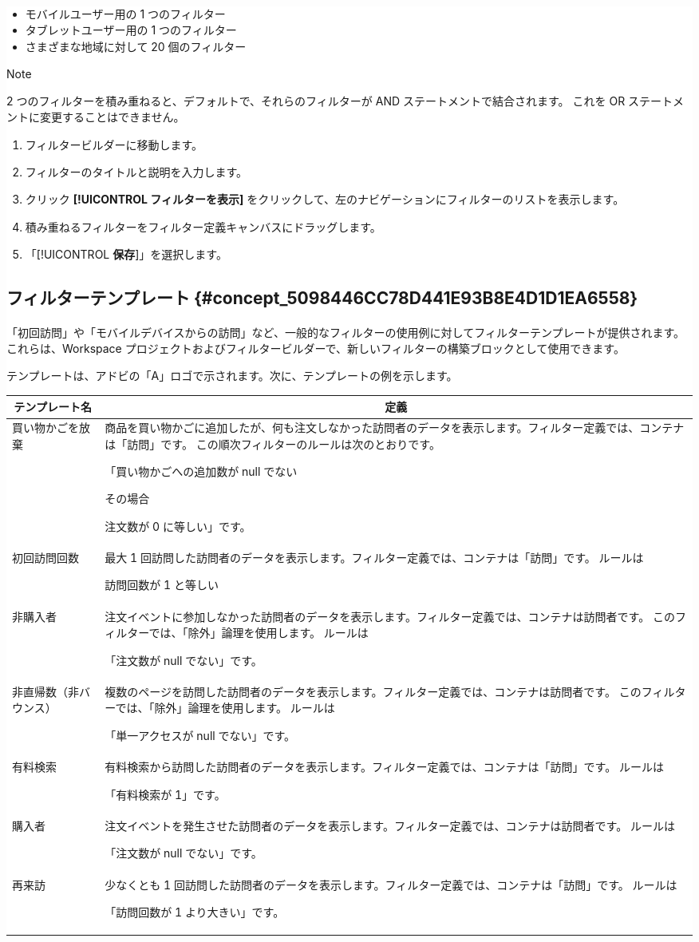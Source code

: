 * モバイルユーザー用の 1 つのフィルター
* タブレットユーザー用の 1 つのフィルター
* さまざまな地域に対して 20 個のフィルター

>[!NOTE]
>
>2 つのフィルターを積み重ねると、デフォルトで、それらのフィルターが AND ステートメントで結合されます。 これを OR ステートメントに変更することはできません。

1. フィルタービルダーに移動します。

1. フィルターのタイトルと説明を入力します。

1. クリック **[!UICONTROL フィルターを表示]** をクリックして、左のナビゲーションにフィルターのリストを表示します。

1. 積み重ねるフィルターをフィルター定義キャンバスにドラッグします。

1. 「[!UICONTROL **保存**]」を選択します。

## フィルターテンプレート {#concept_5098446CC78D441E93B8E4D1D1EA6558}

「初回訪問」や「モバイルデバイスからの訪問」など、一般的なフィルターの使用例に対してフィルターテンプレートが提供されます。 これらは、Workspace プロジェクトおよびフィルタービルダーで、新しいフィルターの構築ブロックとして使用できます。

テンプレートは、アドビの「A」ロゴで示されます。次に、テンプレートの例を示します。

<table id="table_98B87D807E9344C9BEBF072C65D87B1B"> 
 <thead> 
  <tr> 
   <th colname="col1" class="entry"> テンプレート名 </th> 
   <th colname="col2" class="entry"> 定義 </th> 
  </tr> 
 </thead>
 <tbody> 
  <tr> 
   <td colname="col1"> 買い物かごを放棄 </td> 
   <td colname="col2">商品を買い物かごに追加したが、何も注文しなかった訪問者のデータを表示します。フィルター定義では、コンテナは「訪問」です。 この順次フィルターのルールは次のとおりです。 <p> 「買い物かごへの追加数が null でない </p> <p>その場合 </p> <p>注文数が 0 に等しい」です。 </p> </td> 
  </tr> 
  <tr> 
   <td colname="col1"> 初回訪問回数 </td> 
   <td colname="col2">最大 1 回訪問した訪問者のデータを表示します。フィルター定義では、コンテナは「訪問」です。 ルールは <p>訪問回数が 1 と等しい </p> </td> 
  </tr> 
  <tr> 
   <td colname="col1"> 非購入者 </td> 
   <td colname="col2">注文イベントに参加しなかった訪問者のデータを表示します。フィルター定義では、コンテナは訪問者です。 このフィルターでは、「除外」論理を使用します。 ルールは <p>「注文数が null でない」です。 </p> </td> 
  </tr> 
  <tr> 
   <td colname="col1"> 非直帰数（非バウンス） </td> 
   <td colname="col2">複数のページを訪問した訪問者のデータを表示します。フィルター定義では、コンテナは訪問者です。 このフィルターでは、「除外」論理を使用します。 ルールは <p>「単一アクセスが null でない」です。 </p> </td> 
  </tr> 
  <tr> 
   <td colname="col1"> 有料検索 </td> 
   <td colname="col2">有料検索から訪問した訪問者のデータを表示します。フィルター定義では、コンテナは「訪問」です。 ルールは <p>「有料検索が 1」です。 </p> </td> 
  </tr> 
  <tr> 
   <td colname="col1"> 購入者 </td> 
   <td colname="col2">注文イベントを発生させた訪問者のデータを表示します。フィルター定義では、コンテナは訪問者です。 ルールは <p>「注文数が null でない」です。 </p> </td> 
  </tr> 
  <tr> 
   <td colname="col1"> 再来訪 </td> 
   <td colname="col2">少なくとも 1 回訪問した訪問者のデータを表示します。フィルター定義では、コンテナは「訪問」です。 ルールは <p>「訪問回数が 1 より大きい」です。 </p> </td> 
  </tr> 
  <tr> 